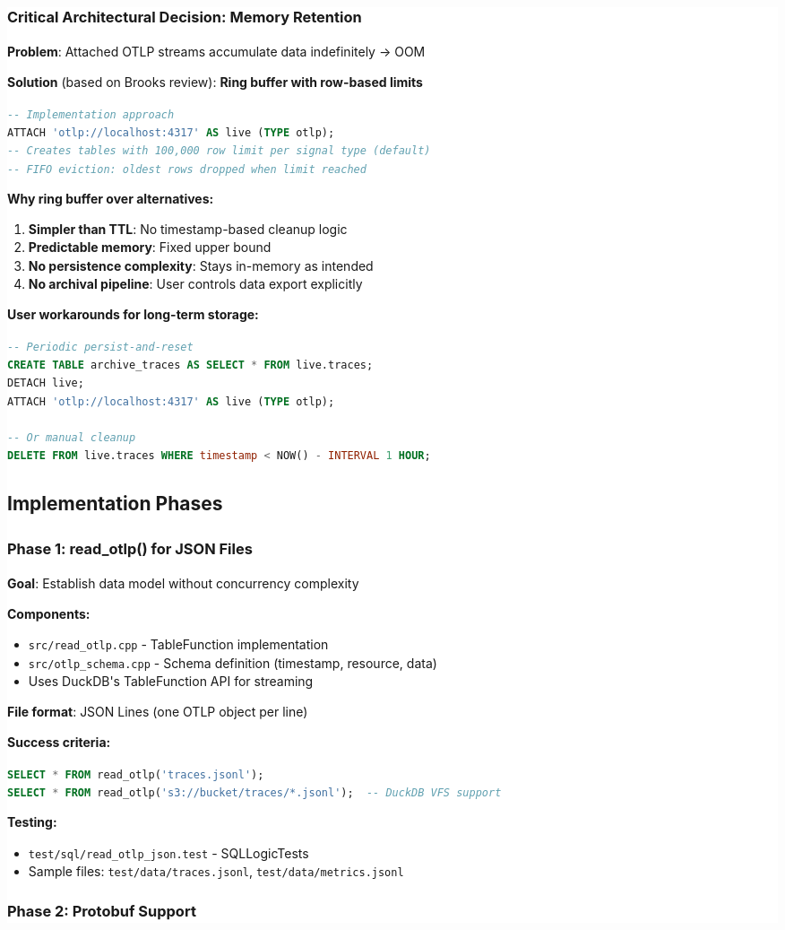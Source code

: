 ### Critical Architectural Decision: Memory Retention

**Problem**: Attached OTLP streams accumulate data indefinitely → OOM

**Solution** (based on Brooks review): **Ring buffer with row-based limits**

```sql
-- Implementation approach
ATTACH 'otlp://localhost:4317' AS live (TYPE otlp);
-- Creates tables with 100,000 row limit per signal type (default)
-- FIFO eviction: oldest rows dropped when limit reached
```

**Why ring buffer over alternatives:**
1. **Simpler than TTL**: No timestamp-based cleanup logic
2. **Predictable memory**: Fixed upper bound
3. **No persistence complexity**: Stays in-memory as intended
4. **No archival pipeline**: User controls data export explicitly

**User workarounds for long-term storage:**
```sql
-- Periodic persist-and-reset
CREATE TABLE archive_traces AS SELECT * FROM live.traces;
DETACH live;
ATTACH 'otlp://localhost:4317' AS live (TYPE otlp);

-- Or manual cleanup
DELETE FROM live.traces WHERE timestamp < NOW() - INTERVAL 1 HOUR;
```

## Implementation Phases

### Phase 1: read_otlp() for JSON Files

**Goal**: Establish data model without concurrency complexity

**Components:**
- `src/read_otlp.cpp` - TableFunction implementation
- `src/otlp_schema.cpp` - Schema definition (timestamp, resource, data)
- Uses DuckDB's TableFunction API for streaming

**File format**: JSON Lines (one OTLP object per line)

**Success criteria:**
```sql
SELECT * FROM read_otlp('traces.jsonl');
SELECT * FROM read_otlp('s3://bucket/traces/*.jsonl');  -- DuckDB VFS support
```

**Testing:**
- `test/sql/read_otlp_json.test` - SQLLogicTests
- Sample files: `test/data/traces.jsonl`, `test/data/metrics.jsonl`

### Phase 2: Protobuf Support
